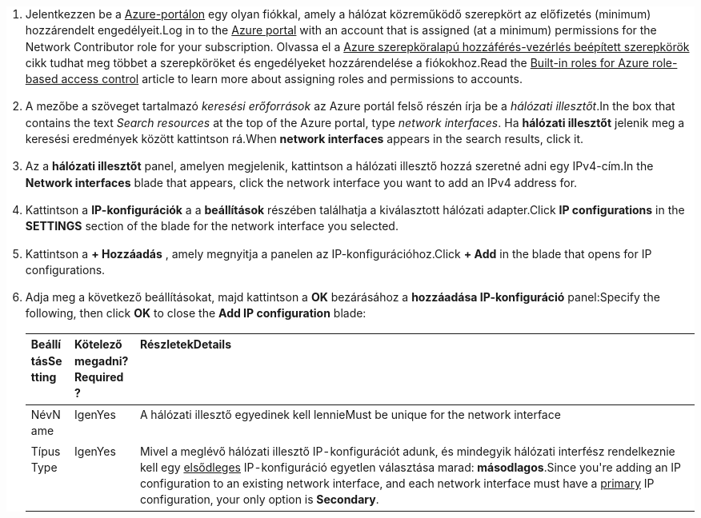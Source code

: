 1. <span data-ttu-id="a0e65-133">Jelentkezzen be a [Azure-portálon](https://portal.azure.com) egy olyan fiókkal, amely a hálózat közreműködő szerepkört az előfizetés (minimum) hozzárendelt engedélyeit.</span><span class="sxs-lookup"><span data-stu-id="a0e65-133">Log in to the [Azure portal](https://portal.azure.com) with an account that is assigned (at a minimum) permissions for the Network Contributor role for your subscription.</span></span> <span data-ttu-id="a0e65-134">Olvassa el a [Azure szerepköralapú hozzáférés-vezérlés beépített szerepkörök](../active-directory/role-based-access-built-in-roles.md?toc=%2fazure%2fvirtual-network%2ftoc.json#network-contributor) cikk tudhat meg többet a szerepköröket és engedélyeket hozzárendelése a fiókokhoz.</span><span class="sxs-lookup"><span data-stu-id="a0e65-134">Read the [Built-in roles for Azure role-based access control](../active-directory/role-based-access-built-in-roles.md?toc=%2fazure%2fvirtual-network%2ftoc.json#network-contributor) article to learn more about assigning roles and permissions to accounts.</span></span>
2. <span data-ttu-id="a0e65-135">A mezőbe a szöveget tartalmazó *keresési erőforrások* az Azure portál felső részén írja be a *hálózati illesztőt*.</span><span class="sxs-lookup"><span data-stu-id="a0e65-135">In the box that contains the text *Search resources* at the top of the Azure portal, type *network interfaces*.</span></span> <span data-ttu-id="a0e65-136">Ha **hálózati illesztőt** jelenik meg a keresési eredmények között kattintson rá.</span><span class="sxs-lookup"><span data-stu-id="a0e65-136">When **network interfaces** appears in the search results, click it.</span></span>
3. <span data-ttu-id="a0e65-137">Az a **hálózati illesztőt** panel, amelyen megjelenik, kattintson a hálózati illesztő hozzá szeretné adni egy IPv4-cím.</span><span class="sxs-lookup"><span data-stu-id="a0e65-137">In the **Network interfaces** blade that appears, click the network interface you want to add an IPv4 address for.</span></span>
4. <span data-ttu-id="a0e65-138">Kattintson a **IP-konfigurációk** a a **beállítások** részében találhatja a kiválasztott hálózati adapter.</span><span class="sxs-lookup"><span data-stu-id="a0e65-138">Click **IP configurations** in the **SETTINGS** section of the blade for the network interface you selected.</span></span>
5. <span data-ttu-id="a0e65-139">Kattintson a **+ Hozzáadás** , amely megnyitja a panelen az IP-konfigurációhoz.</span><span class="sxs-lookup"><span data-stu-id="a0e65-139">Click **+ Add** in the blade that opens for IP configurations.</span></span>
6. <span data-ttu-id="a0e65-140">Adja meg a következő beállításokat, majd kattintson a **OK** bezárásához a **hozzáadása IP-konfiguráció** panel:</span><span class="sxs-lookup"><span data-stu-id="a0e65-140">Specify the following, then click **OK** to close the **Add IP configuration** blade:</span></span>

    |<span data-ttu-id="a0e65-141">Beállítás</span><span class="sxs-lookup"><span data-stu-id="a0e65-141">Setting</span></span>|<span data-ttu-id="a0e65-142">Kötelező megadni?</span><span class="sxs-lookup"><span data-stu-id="a0e65-142">Required?</span></span>|<span data-ttu-id="a0e65-143">Részletek</span><span class="sxs-lookup"><span data-stu-id="a0e65-143">Details</span></span>|
    |---|---|---|
    |<span data-ttu-id="a0e65-144">Név</span><span class="sxs-lookup"><span data-stu-id="a0e65-144">Name</span></span>|<span data-ttu-id="a0e65-145">Igen</span><span class="sxs-lookup"><span data-stu-id="a0e65-145">Yes</span></span>|<span data-ttu-id="a0e65-146">A hálózati illesztő egyedinek kell lennie</span><span class="sxs-lookup"><span data-stu-id="a0e65-146">Must be unique for the network interface</span></span>|
    |<span data-ttu-id="a0e65-147">Típus</span><span class="sxs-lookup"><span data-stu-id="a0e65-147">Type</span></span>|<span data-ttu-id="a0e65-148">Igen</span><span class="sxs-lookup"><span data-stu-id="a0e65-148">Yes</span></span>|<span data-ttu-id="a0e65-149">Mivel a meglévő hálózati illesztő IP-konfigurációt adunk, és mindegyik hálózati interfész rendelkeznie kell egy [elsődleges](#primary) IP-konfiguráció egyetlen választása marad: **másodlagos**.</span><span class="sxs-lookup"><span data-stu-id="a0e65-149">Since you're adding an IP configuration to an existing network interface, and each network interface must have a [primary](#primary) IP configuration, your only option is **Secondary**.</span></span>|